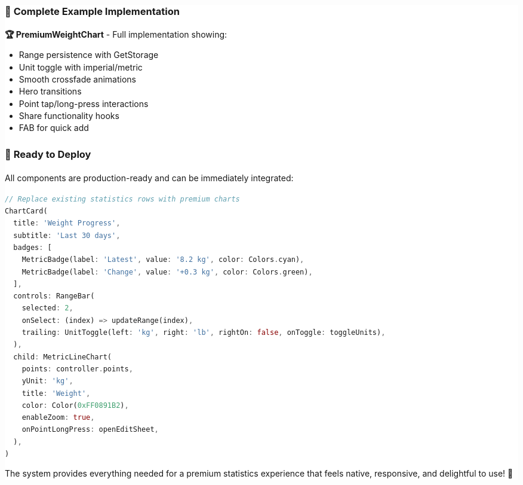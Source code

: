 ### 📱 **Complete Example Implementation**

**🏆 PremiumWeightChart** - Full implementation showing:
- Range persistence with GetStorage
- Unit toggle with imperial/metric
- Smooth crossfade animations
- Hero transitions
- Point tap/long-press interactions
- Share functionality hooks
- FAB for quick add

### 🚀 **Ready to Deploy**

All components are production-ready and can be immediately integrated:

```dart
// Replace existing statistics rows with premium charts
ChartCard(
  title: 'Weight Progress',
  subtitle: 'Last 30 days',
  badges: [
    MetricBadge(label: 'Latest', value: '8.2 kg', color: Colors.cyan),
    MetricBadge(label: 'Change', value: '+0.3 kg', color: Colors.green),
  ],
  controls: RangeBar(
    selected: 2,
    onSelect: (index) => updateRange(index),
    trailing: UnitToggle(left: 'kg', right: 'lb', rightOn: false, onToggle: toggleUnits),
  ),
  child: MetricLineChart(
    points: controller.points,
    yUnit: 'kg',
    title: 'Weight',
    color: Color(0xFF0891B2),
    enableZoom: true,
    onPointLongPress: openEditSheet,
  ),
)
```

The system provides everything needed for a premium statistics experience that feels native, responsive, and delightful to use! 🎉
